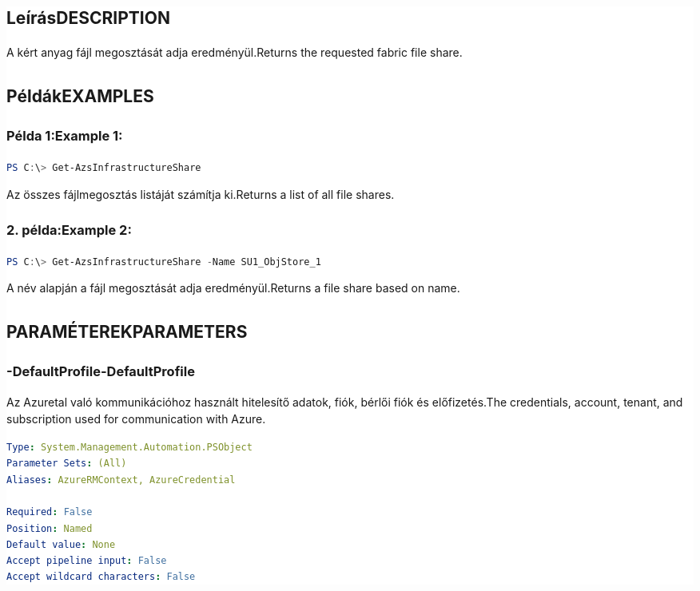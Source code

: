 ## <span data-ttu-id="e340a-108">Leírás</span><span class="sxs-lookup"><span data-stu-id="e340a-108">DESCRIPTION</span></span>
<span data-ttu-id="e340a-109">A kért anyag fájl megosztását adja eredményül.</span><span class="sxs-lookup"><span data-stu-id="e340a-109">Returns the requested fabric file share.</span></span>

## <span data-ttu-id="e340a-110">Példák</span><span class="sxs-lookup"><span data-stu-id="e340a-110">EXAMPLES</span></span>

### <span data-ttu-id="e340a-111">Példa 1:</span><span class="sxs-lookup"><span data-stu-id="e340a-111">Example 1:</span></span>
```powershell
PS C:\> Get-AzsInfrastructureShare
```

<span data-ttu-id="e340a-112">Az összes fájlmegosztás listáját számítja ki.</span><span class="sxs-lookup"><span data-stu-id="e340a-112">Returns a list of all file shares.</span></span>

### <span data-ttu-id="e340a-113">2. példa:</span><span class="sxs-lookup"><span data-stu-id="e340a-113">Example 2:</span></span>
```powershell
PS C:\> Get-AzsInfrastructureShare -Name SU1_ObjStore_1
```

<span data-ttu-id="e340a-114">A név alapján a fájl megosztását adja eredményül.</span><span class="sxs-lookup"><span data-stu-id="e340a-114">Returns a file share based on name.</span></span>

## <span data-ttu-id="e340a-115">PARAMÉTEREK</span><span class="sxs-lookup"><span data-stu-id="e340a-115">PARAMETERS</span></span>

### <span data-ttu-id="e340a-116">-DefaultProfile</span><span class="sxs-lookup"><span data-stu-id="e340a-116">-DefaultProfile</span></span>
<span data-ttu-id="e340a-117">Az Azuretal való kommunikációhoz használt hitelesítő adatok, fiók, bérlői fiók és előfizetés.</span><span class="sxs-lookup"><span data-stu-id="e340a-117">The credentials, account, tenant, and subscription used for communication with Azure.</span></span>

```yaml
Type: System.Management.Automation.PSObject
Parameter Sets: (All)
Aliases: AzureRMContext, AzureCredential

Required: False
Position: Named
Default value: None
Accept pipeline input: False
Accept wildcard characters: False

```
